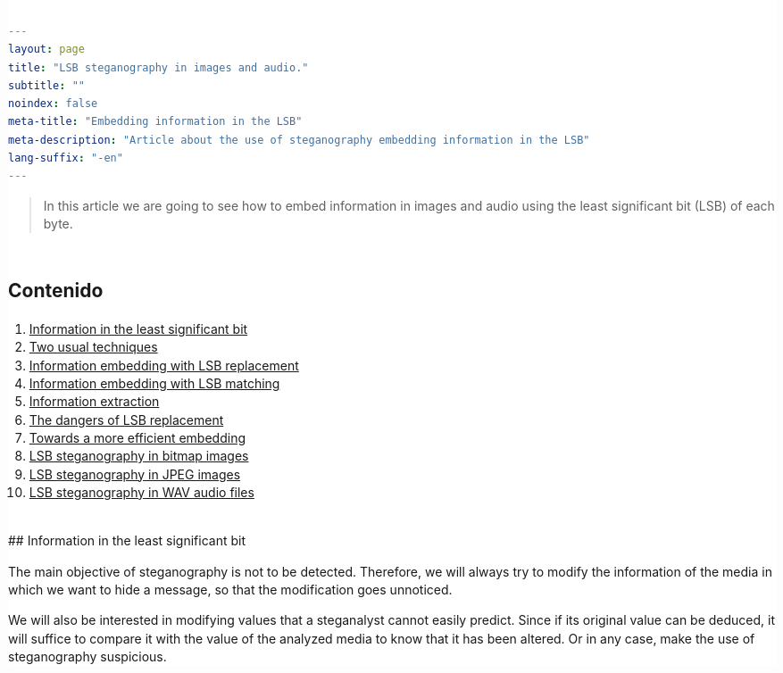 ```yaml
---
layout: page
title: "LSB steganography in images and audio."
subtitle: "" 
noindex: false
meta-title: "Embedding information in the LSB"
meta-description: "Article about the use of steganography embedding information in the LSB"
lang-suffix: "-en"
---
```


> In this article we are going to see how to embed information in images and 
> audio using the least significant bit (LSB) of each byte.


<style>
    [id]::before {
        content: '';
        display: block;
        height:      70px;
        margin-top: -70px;
        visibility: hidden;
    }
</style>

<div class='menu' style='margin-top:50px'></div>

## Contenido

1. [Information in the least significant bit](#information-in-the-least-significant-bit)
2. [Two usual techniques](#two-usual-techniques)
3. [Information embedding with LSB replacement](#information-embedding-with-lsb-replacement)
4. [Information embedding with LSB matching](#information-embedding-with-lsb-matching)
5. [Information extraction](#information-extraction)
6. [The dangers of LSB replacement](#the-dangers-of-lsb-replacement)
7. [Towards a more efficient embedding](#towards-a-more-efficient-embedding)
8. [LSB steganography in bitmap images](#lsb-steganography-in-bitmap-images)
9. [LSB steganography in JPEG images](#lsb-steganography-in-jpeg-images)
10. [LSB steganography in WAV audio files](#lsb-steganography-in-wav-audio-files)




<br>
## Information in the least significant bit

The main objective of steganography is not to be detected. Therefore, we will always try to modify the information of the media in which we want to hide a message, so that the modification goes unnoticed.

We will also be interested in modifying values that a steganalyst cannot easily predict. Since if its original value can be deduced, it will suffice to compare it with the value of the analyzed media to know that it has been altered. Or in any case, make the use of steganography suspicious.
